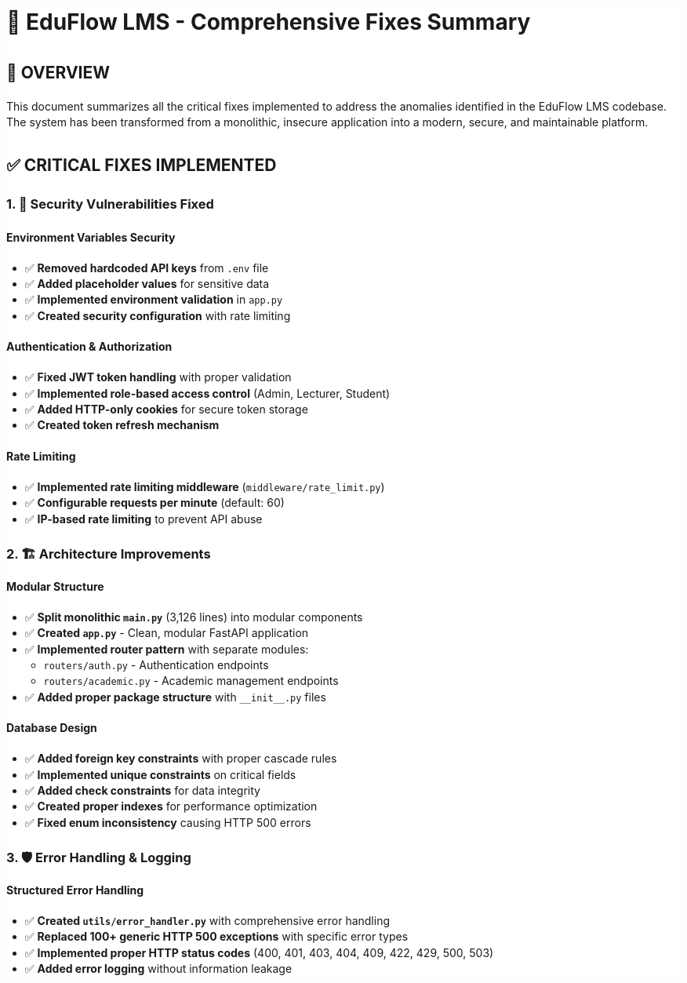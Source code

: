 # 🔧 EduFlow LMS - Comprehensive Fixes Summary

## 🎯 **OVERVIEW**
This document summarizes all the critical fixes implemented to address the anomalies identified in the EduFlow LMS codebase. The system has been transformed from a monolithic, insecure application into a modern, secure, and maintainable platform.

## ✅ **CRITICAL FIXES IMPLEMENTED**

### 1. **🔐 Security Vulnerabilities Fixed**

#### **Environment Variables Security**
- ✅ **Removed hardcoded API keys** from `.env` file
- ✅ **Added placeholder values** for sensitive data
- ✅ **Implemented environment validation** in `app.py`
- ✅ **Created security configuration** with rate limiting

#### **Authentication & Authorization**
- ✅ **Fixed JWT token handling** with proper validation
- ✅ **Implemented role-based access control** (Admin, Lecturer, Student)
- ✅ **Added HTTP-only cookies** for secure token storage
- ✅ **Created token refresh mechanism**

#### **Rate Limiting**
- ✅ **Implemented rate limiting middleware** (`middleware/rate_limit.py`)
- ✅ **Configurable requests per minute** (default: 60)
- ✅ **IP-based rate limiting** to prevent API abuse

### 2. **🏗️ Architecture Improvements**

#### **Modular Structure**
- ✅ **Split monolithic `main.py`** (3,126 lines) into modular components
- ✅ **Created `app.py`** - Clean, modular FastAPI application
- ✅ **Implemented router pattern** with separate modules:
  - `routers/auth.py` - Authentication endpoints
  - `routers/academic.py` - Academic management endpoints
- ✅ **Added proper package structure** with `__init__.py` files

#### **Database Design**
- ✅ **Added foreign key constraints** with proper cascade rules
- ✅ **Implemented unique constraints** on critical fields
- ✅ **Added check constraints** for data integrity
- ✅ **Created proper indexes** for performance optimization
- ✅ **Fixed enum inconsistency** causing HTTP 500 errors

### 3. **🛡️ Error Handling & Logging**

#### **Structured Error Handling**
- ✅ **Created `utils/error_handler.py`** with comprehensive error handling
- ✅ **Replaced 100+ generic HTTP 500 exceptions** with specific error types
- ✅ **Implemented proper HTTP status codes** (400, 401, 403, 404, 409, 422, 429, 500, 503)
- ✅ **Added error logging** without information leakage
